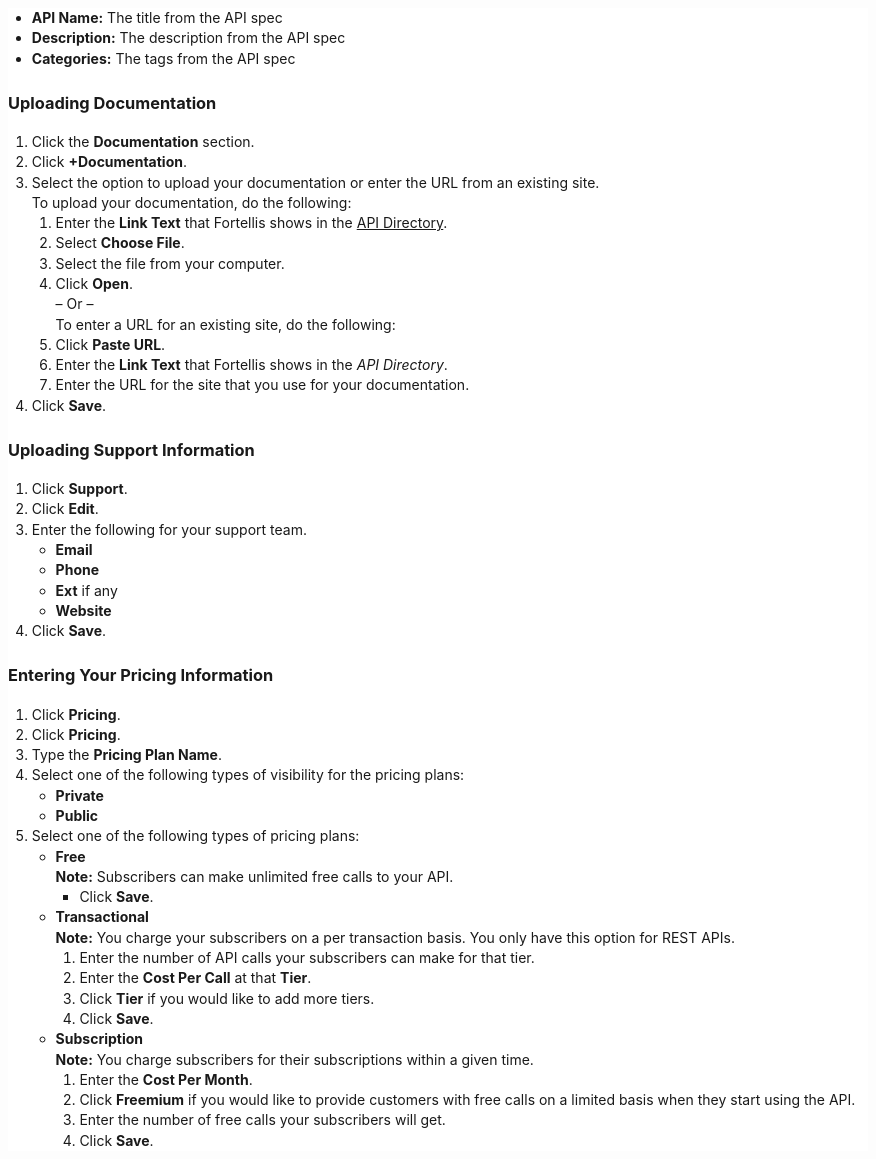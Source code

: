 * **API Name:** The title from the API spec
* **Description:** The description from the API spec
* **Categories:** The tags from the API spec

### Uploading Documentation

1. Click the **Documentation** section.
1. Click **+Documentation**.
1. Select the option to upload your documentation or enter the URL from an existing site.  
    To upload your documentation, do the following:  
    1. Enter the **Link Text** that Fortellis shows in the [API Directory]($[apiReferenceUrl]).
    1. Select **Choose File**.
    1. Select the file from your computer.
    1. Click **Open**.  
    – Or –  
    To enter a URL for an existing site, do the following:  
    1. Click **Paste URL**.
    1. Enter the **Link Text** that Fortellis shows in the *API Directory*.
    1. Enter the URL for the site that you use for your documentation.  
1. Click **Save**.

### Uploading Support Information

1. Click **Support**.
1. Click **Edit**.
1. Enter the following for your support team.
    * **Email**
    * **Phone**
    * **Ext** if any
    * **Website**
1. Click **Save**.

### Entering Your Pricing Information

1. Click **Pricing**.
1. Click **Pricing**.
1. Type the **Pricing Plan Name**.
1. Select one of the following types of visibility for the pricing plans:
    * **Private**
    * **Public**
1. Select one of the following types of pricing plans:
    * **Free**  
        **Note:** Subscribers can make unlimited free calls to your API.  
        * Click **Save**.
    * **Transactional**  
        **Note:** You charge your subscribers on a per transaction basis. You only have this option for REST APIs.
        1. Enter the number of API calls your subscribers can make for that tier.
        1. Enter the **Cost Per Call** at that **Tier**.
        1. Click **Tier**
        if you would like to add more tiers.
        1. Click **Save**.
    * **Subscription**  
        **Note:** You charge subscribers for their subscriptions within a given time.  
        1. Enter the **Cost Per Month**.
        1. Click **Freemium**
        if you would like to provide customers with free calls on a limited basis
        when they start using the API.
        1. Enter the number of free calls your subscribers will get.
        1. Click **Save**.
